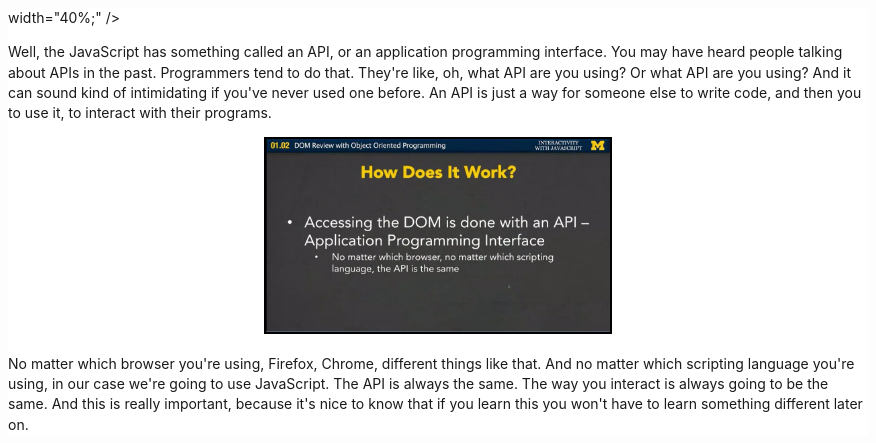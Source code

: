   width="40%;" />
</p>

Well, the JavaScript has something called an API, or an application
programming interface. You may have heard people talking about APIs in
the past. Programmers tend to do that. They&#39;re like, oh, what API are
you using? Or what API are you using? And it can sound kind of
intimidating if you&#39;ve never used one before. An API is just a way for
someone else to write code, and then you to use it, to interact with
their programs.


<p align="center">
  <img src="./images/image019.webp" 
  alt="How does it work, #2?"
  style="border: 2px solid #000000;" 
  width="40%;" />
</p>

No matter which browser you&#39;re using, Firefox, Chrome, different things
like that. And no matter which scripting language you&#39;re using, in our
case we&#39;re going to use JavaScript. The API is always the same. The way
you interact is always going to be the same. And this is really
important, because it&#39;s nice to know that if you learn this you won&#39;t
have to learn something different later on.


<p align="center">